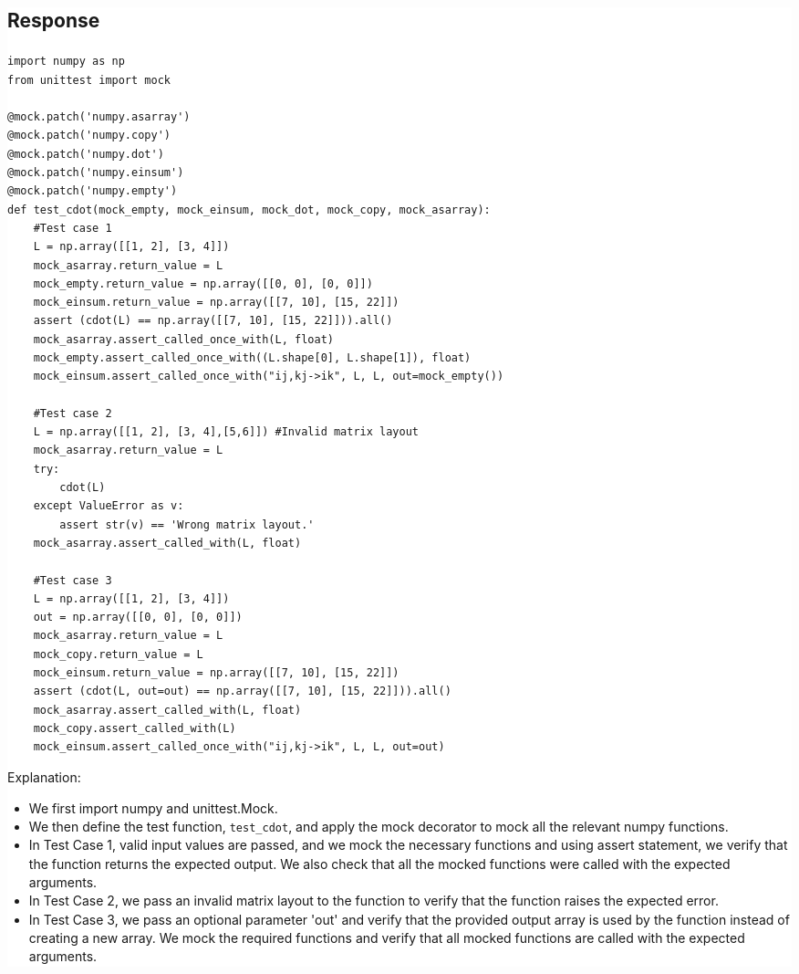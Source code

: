 ## Response

```
import numpy as np
from unittest import mock

@mock.patch('numpy.asarray')
@mock.patch('numpy.copy')
@mock.patch('numpy.dot')
@mock.patch('numpy.einsum')
@mock.patch('numpy.empty')
def test_cdot(mock_empty, mock_einsum, mock_dot, mock_copy, mock_asarray):
    #Test case 1
    L = np.array([[1, 2], [3, 4]])
    mock_asarray.return_value = L
    mock_empty.return_value = np.array([[0, 0], [0, 0]])
    mock_einsum.return_value = np.array([[7, 10], [15, 22]])
    assert (cdot(L) == np.array([[7, 10], [15, 22]])).all()
    mock_asarray.assert_called_once_with(L, float)
    mock_empty.assert_called_once_with((L.shape[0], L.shape[1]), float)
    mock_einsum.assert_called_once_with("ij,kj->ik", L, L, out=mock_empty())
    
    #Test case 2
    L = np.array([[1, 2], [3, 4],[5,6]]) #Invalid matrix layout
    mock_asarray.return_value = L
    try:
        cdot(L)
    except ValueError as v:
        assert str(v) == 'Wrong matrix layout.'
    mock_asarray.assert_called_with(L, float)

    #Test case 3
    L = np.array([[1, 2], [3, 4]])
    out = np.array([[0, 0], [0, 0]])
    mock_asarray.return_value = L
    mock_copy.return_value = L
    mock_einsum.return_value = np.array([[7, 10], [15, 22]])
    assert (cdot(L, out=out) == np.array([[7, 10], [15, 22]])).all()
    mock_asarray.assert_called_with(L, float)
    mock_copy.assert_called_with(L)
    mock_einsum.assert_called_once_with("ij,kj->ik", L, L, out=out)
```

Explanation: 

- We first import numpy and unittest.Mock.
- We then define the test function, `test_cdot`, and apply the mock decorator to mock all the relevant numpy functions.
- In Test Case 1, valid input values are passed, and we mock the necessary functions and using assert statement, we verify that the function returns the expected output. We also check that all the mocked functions were called with the expected arguments.
- In Test Case 2, we pass an invalid matrix layout to the function to verify that the function raises the expected error.
- In Test Case 3, we pass an optional parameter 'out' and verify that the provided output array is used by the function instead of creating a new array. We mock the required functions and verify that all mocked functions are called with the expected arguments.
